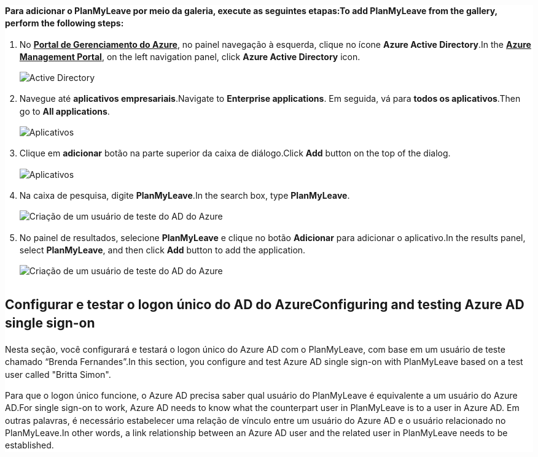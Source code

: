 <span data-ttu-id="fac4f-125">**Para adicionar o PlanMyLeave por meio da galeria, execute as seguintes etapas:**</span><span class="sxs-lookup"><span data-stu-id="fac4f-125">**To add PlanMyLeave from the gallery, perform the following steps:**</span></span>

1. <span data-ttu-id="fac4f-126">No **[Portal de Gerenciamento do Azure](https://portal.azure.com)**, no painel navegação à esquerda, clique no ícone **Azure Active Directory**.</span><span class="sxs-lookup"><span data-stu-id="fac4f-126">In the **[Azure Management Portal](https://portal.azure.com)**, on the left navigation panel, click **Azure Active Directory** icon.</span></span> 

    ![Active Directory][1]

2. <span data-ttu-id="fac4f-128">Navegue até **aplicativos empresariais**.</span><span class="sxs-lookup"><span data-stu-id="fac4f-128">Navigate to **Enterprise applications**.</span></span> <span data-ttu-id="fac4f-129">Em seguida, vá para **todos os aplicativos**.</span><span class="sxs-lookup"><span data-stu-id="fac4f-129">Then go to **All applications**.</span></span>

    ![Aplicativos][2]
    
3. <span data-ttu-id="fac4f-131">Clique em **adicionar** botão na parte superior da caixa de diálogo.</span><span class="sxs-lookup"><span data-stu-id="fac4f-131">Click **Add** button on the top of the dialog.</span></span>

    ![Aplicativos][3]

4. <span data-ttu-id="fac4f-133">Na caixa de pesquisa, digite **PlanMyLeave**.</span><span class="sxs-lookup"><span data-stu-id="fac4f-133">In the search box, type **PlanMyLeave**.</span></span>

    ![Criação de um usuário de teste do AD do Azure](./media/active-directory-saas-planmyleave-tutorial/tutorial_planmyleave_001.png)

5. <span data-ttu-id="fac4f-135">No painel de resultados, selecione **PlanMyLeave** e clique no botão **Adicionar** para adicionar o aplicativo.</span><span class="sxs-lookup"><span data-stu-id="fac4f-135">In the results panel, select **PlanMyLeave**, and then click **Add** button to add the application.</span></span>

    ![Criação de um usuário de teste do AD do Azure](./media/active-directory-saas-planmyleave-tutorial/tutorial_planmyleave_0001.png)


##  <a name="configuring-and-testing-azure-ad-single-sign-on"></a><span data-ttu-id="fac4f-137">Configurar e testar o logon único do AD do Azure</span><span class="sxs-lookup"><span data-stu-id="fac4f-137">Configuring and testing Azure AD single sign-on</span></span>
<span data-ttu-id="fac4f-138">Nesta seção, você configurará e testará o logon único do Azure AD com o PlanMyLeave, com base em um usuário de teste chamado “Brenda Fernandes”.</span><span class="sxs-lookup"><span data-stu-id="fac4f-138">In this section, you configure and test Azure AD single sign-on with PlanMyLeave based on a test user called "Britta Simon".</span></span>

<span data-ttu-id="fac4f-139">Para que o logon único funcione, o Azure AD precisa saber qual usuário do PlanMyLeave é equivalente a um usuário do Azure AD.</span><span class="sxs-lookup"><span data-stu-id="fac4f-139">For single sign-on to work, Azure AD needs to know what the counterpart user in PlanMyLeave is to a user in Azure AD.</span></span> <span data-ttu-id="fac4f-140">Em outras palavras, é necessário estabelecer uma relação de vínculo entre um usuário do Azure AD e o usuário relacionado no PlanMyLeave.</span><span class="sxs-lookup"><span data-stu-id="fac4f-140">In other words, a link relationship between an Azure AD user and the related user in PlanMyLeave needs to be established.</span></span>


[1]: ./media/active-directory-saas-planmyleave-tutorial/tutorial_general_01.png
[2]: ./media/active-directory-saas-planmyleave-tutorial/tutorial_general_02.png
[3]: ./media/active-directory-saas-planmyleave-tutorial/tutorial_general_03.png
[4]: ./media/active-directory-saas-planmyleave-tutorial/tutorial_general_04.png
[100]: ./media/active-directory-saas-planmyleave-tutorial/tutorial_general_100.png
[200]: ./media/active-directory-saas-planmyleave-tutorial/tutorial_general_200.png
[201]: ./media/active-directory-saas-planmyleave-tutorial/tutorial_general_201.png
[202]: ./media/active-directory-saas-planmyleave-tutorial/tutorial_general_202.png
[203]: ./media/active-directory-saas-planmyleave-tutorial/tutorial_general_203.png